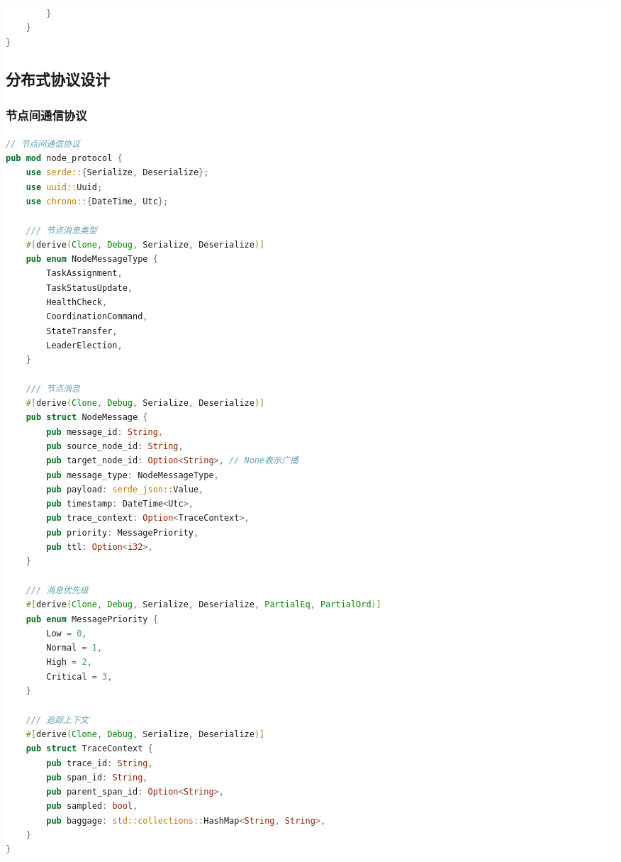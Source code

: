 ```rust
        }
    }
}
```

## 分布式协议设计

### 节点间通信协议

```rust
// 节点间通信协议
pub mod node_protocol {
    use serde::{Serialize, Deserialize};
    use uuid::Uuid;
    use chrono::{DateTime, Utc};
    
    /// 节点消息类型
    #[derive(Clone, Debug, Serialize, Deserialize)]
    pub enum NodeMessageType {
        TaskAssignment,
        TaskStatusUpdate,
        HealthCheck,
        CoordinationCommand,
        StateTransfer,
        LeaderElection,
    }
    
    /// 节点消息
    #[derive(Clone, Debug, Serialize, Deserialize)]
    pub struct NodeMessage {
        pub message_id: String,
        pub source_node_id: String,
        pub target_node_id: Option<String>, // None表示广播
        pub message_type: NodeMessageType,
        pub payload: serde_json::Value,
        pub timestamp: DateTime<Utc>,
        pub trace_context: Option<TraceContext>,
        pub priority: MessagePriority,
        pub ttl: Option<i32>,
    }
    
    /// 消息优先级
    #[derive(Clone, Debug, Serialize, Deserialize, PartialEq, PartialOrd)]
    pub enum MessagePriority {
        Low = 0,
        Normal = 1,
        High = 2,
        Critical = 3,
    }
    
    /// 追踪上下文
    #[derive(Clone, Debug, Serialize, Deserialize)]
    pub struct TraceContext {
        pub trace_id: String,
        pub span_id: String,
        pub parent_span_id: Option<String>,
        pub sampled: bool,
        pub baggage: std::collections::HashMap<String, String>,
    }
}
```
